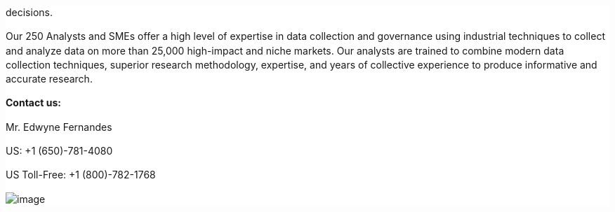 decisions.</p><p id="" class="">Our 250 Analysts and SMEs offer a high level of expertise in data collection and governance using industrial techniques to collect and analyze data on more than 25,000 high-impact and niche markets. Our analysts are trained to combine modern data collection techniques, superior research methodology, expertise, and years of collective experience to produce informative and accurate research.</p><p id="" class=""><strong>Contact us:</strong></p><p id="" class="">Mr. Edwyne Fernandes</p><p id="" class="">US: +1 (650)-781-4080</p><p id="" class="">US Toll-Free: +1 (800)-782-1768</p>
![image](https://github.com/user-attachments/assets/9bf84d63-493d-4926-b923-8cdd61b14193)

